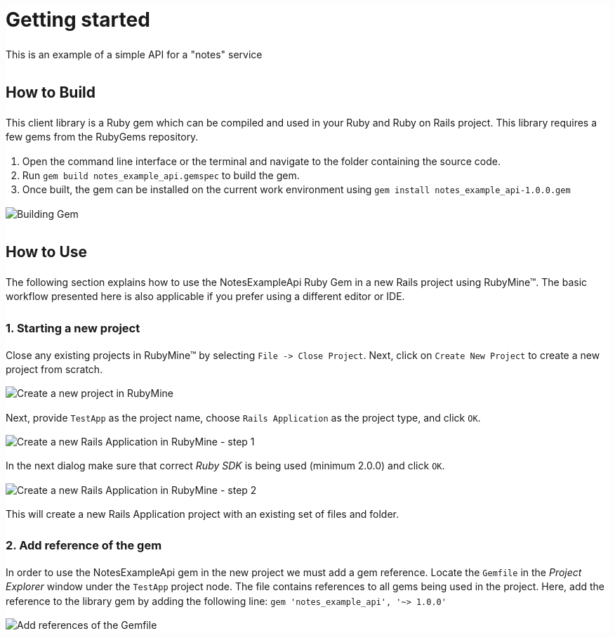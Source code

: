 # Getting started

This is an example of a simple API for a "notes" service

## How to Build

This client library is a Ruby gem which can be compiled and used in your Ruby and Ruby on Rails project. This library requires a few gems from the RubyGems repository.

1. Open the command line interface or the terminal and navigate to the folder containing the source code.
2. Run ``` gem build notes_example_api.gemspec ``` to build the gem.
3. Once built, the gem can be installed on the current work environment using ``` gem install notes_example_api-1.0.0.gem ```

![Building Gem](https://apidocs.io/illustration/ruby?step=buildSDK&workspaceFolder=Notes%20Example%20API-Ruby&workspaceName=Notes%20Example%20API-Ruby&projectName=notes_example_api&gemName=notes_example_api&gemVer=1.0.0)

## How to Use

The following section explains how to use the NotesExampleApi Ruby Gem in a new Rails project using RubyMine&trade;. The basic workflow presented here is also applicable if you prefer using a different editor or IDE.

### 1. Starting a new project

Close any existing projects in RubyMine&trade; by selecting ``` File -> Close Project ```. Next, click on ``` Create New Project ``` to create a new project from scratch.

![Create a new project in RubyMine](https://apidocs.io/illustration/ruby?step=createNewProject0&workspaceFolder=Notes%20Example%20API-Ruby&workspaceName=NotesExampleApi&projectName=notes_example_api&gemName=notes_example_api&gemVer=1.0.0)

Next, provide ``` TestApp ``` as the project name, choose ``` Rails Application ``` as the project type, and click ``` OK ```.

![Create a new Rails Application in RubyMine - step 1](https://apidocs.io/illustration/ruby?step=createNewProject1&workspaceFolder=Notes%20Example%20API-Ruby&workspaceName=NotesExampleApi&projectName=notes_example_api&gemName=notes_example_api&gemVer=1.0.0)

In the next dialog make sure that correct *Ruby SDK* is being used (minimum 2.0.0) and click ``` OK ```.

![Create a new Rails Application in RubyMine - step 2](https://apidocs.io/illustration/ruby?step=createNewProject2&workspaceFolder=Notes%20Example%20API-Ruby&workspaceName=NotesExampleApi&projectName=notes_example_api&gemName=notes_example_api&gemVer=1.0.0)

This will create a new Rails Application project with an existing set of files and folder.

### 2. Add reference of the gem

In order to use the NotesExampleApi gem in the new project we must add a gem reference. Locate the ```Gemfile``` in the *Project Explorer* window under the ``` TestApp ``` project node. The file contains references to all gems being used in the project. Here, add the reference to the library gem by adding the following line: ``` gem 'notes_example_api', '~> 1.0.0' ```

![Add references of the Gemfile](https://apidocs.io/illustration/ruby?step=addReference&workspaceFolder=Notes%20Example%20API-Ruby&workspaceName=NotesExampleApi&projectName=notes_example_api&gemName=notes_example_api&gemVer=1.0.0)
